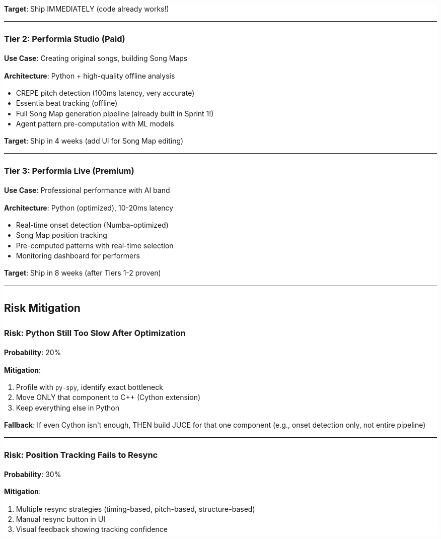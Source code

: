 **Target**: Ship IMMEDIATELY (code already works!)

---

### Tier 2: Performia Studio (Paid)

**Use Case**: Creating original songs, building Song Maps

**Architecture**: Python + high-quality offline analysis
- CREPE pitch detection (100ms latency, very accurate)
- Essentia beat tracking (offline)
- Full Song Map generation pipeline (already built in Sprint 1!)
- Agent pattern pre-computation with ML models

**Target**: Ship in 4 weeks (add UI for Song Map editing)

---

### Tier 3: Performia Live (Premium)

**Use Case**: Professional performance with AI band

**Architecture**: Python (optimized), 10-20ms latency
- Real-time onset detection (Numba-optimized)
- Song Map position tracking
- Pre-computed patterns with real-time selection
- Monitoring dashboard for performers

**Target**: Ship in 8 weeks (after Tiers 1-2 proven)

---

## Risk Mitigation

### Risk: Python Still Too Slow After Optimization

**Probability**: 20%

**Mitigation**:
1. Profile with `py-spy`, identify exact bottleneck
2. Move ONLY that component to C++ (Cython extension)
3. Keep everything else in Python

**Fallback**:
If even Cython isn't enough, THEN build JUCE for that one component (e.g., onset detection only, not entire pipeline)

---

### Risk: Position Tracking Fails to Resync

**Probability**: 30%

**Mitigation**:
1. Multiple resync strategies (timing-based, pitch-based, structure-based)
2. Manual resync button in UI
3. Visual feedback showing tracking confidence
